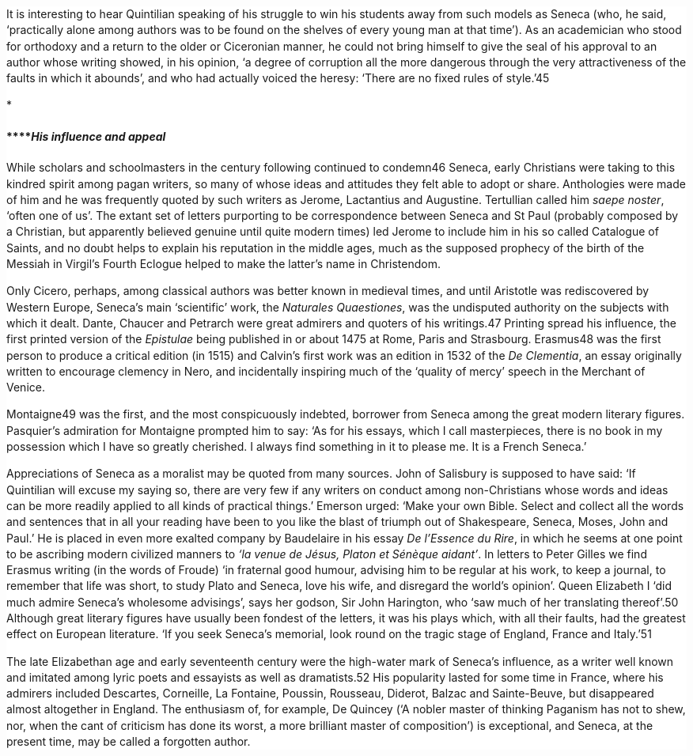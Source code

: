 It is interesting to hear Quintilian speaking of his struggle to win his students away from such models as Seneca \(who, he said, ‘practically alone among authors was to be found on the shelves of every young man at that time’\). As an academician who stood for orthodoxy and a return to the older or Ciceronian manner, he could not bring himself to give the seal of his approval to an author whose writing showed, in his opinion, ‘a degree of corruption all the more dangerous through the very attractiveness of the faults in which it abounds’, and who had actually voiced the heresy: ‘There are no fixed rules of style.’45


\*

#### *******His influence and appeal***

While scholars and schoolmasters in the century following continued to condemn46 Seneca, early Christians were taking to this kindred spirit among pagan writers, so many of whose ideas and attitudes they felt able to adopt or share. Anthologies were made of him and he was frequently quoted by such writers as Jerome, Lactantius and Augustine. Tertullian called him *saepe noster*, ‘often one of us’. The extant set of letters purporting to be correspondence between Seneca and St Paul \(probably composed by a Christian, but apparently believed genuine until quite modern times\) led Jerome to include him in his so called Catalogue of Saints, and no doubt helps to explain his reputation in the middle ages, much as the supposed prophecy of the birth of the Messiah in Virgil’s Fourth Eclogue helped to make the latter’s name in Christendom.


Only Cicero, perhaps, among classical authors was better known in medieval times, and until Aristotle was rediscovered by Western Europe, Seneca’s main ‘scientific’ work, the *Naturales Quaestiones*, was the undisputed authority on the subjects with which it dealt. Dante, Chaucer and Petrarch were great admirers and quoters of his writings.47 Printing spread his influence, the first printed version of the *Epistulae* being published in or about 1475 at Rome, Paris and Strasbourg. Erasmus48 was the first person to produce a critical edition \(in 1515\) and Calvin’s first work was an edition in 1532 of the *De Clementia*, an essay originally written to encourage clemency in Nero, and incidentally inspiring much of the ‘quality of mercy’ speech in the Merchant of Venice.

Montaigne49 was the first, and the most conspicuously indebted, borrower from Seneca among the great modern literary figures. Pasquier’s admiration for Montaigne prompted him to say: ‘As for his essays, which I call masterpieces, there is no book in my possession which I have so greatly cherished. I always find something in it to please me. It is a French Seneca.’

Appreciations of Seneca as a moralist may be quoted from many sources. John of Salisbury is supposed to have said: ‘If Quintilian will excuse my saying so, there are very few if any writers on conduct among non-Christians whose words and ideas can be more readily applied to all kinds of practical things.’ Emerson urged: ‘Make your own Bible. Select and collect all the words and sentences that in all your reading have been to you like the blast of triumph out of Shakespeare, Seneca, Moses, John and Paul.’ He is placed in even more exalted company by Baudelaire in his essay *De l’Essence du Rire*, in which he seems at one point to be ascribing modern civilized manners to *‘la venue de Jésus, Platon et Sénèque aidant’*. In letters to Peter Gilles we find Erasmus writing \(in the words of Froude\) ‘in fraternal good humour, advising him to be regular at his work, to keep a journal, to remember that life was short, to study Plato and Seneca, love his wife, and disregard the world’s opinion’. Queen Elizabeth I ‘did much admire Seneca’s wholesome advisings’, says her godson, Sir John Harington, who ‘saw much of her translating thereof’.50 Although great literary figures have usually been fondest of the letters, it was his plays which, with all their faults, had the greatest effect on European literature. ‘If you seek Seneca’s memorial, look round on the tragic stage of England, France and Italy.’51

The late Elizabethan age and early seventeenth century were the high-water mark of Seneca’s influence, as a writer well known and imitated among lyric poets and essayists as well as dramatists.52 His popularity lasted for some time in France, where his admirers included Descartes, Corneille, La Fontaine, Poussin, Rousseau, Diderot, Balzac and Sainte-Beuve, but disappeared almost altogether in England. The enthusiasm of, for example, De Quincey \(‘A nobler master of thinking Paganism has not to shew, nor, when the cant of criticism has done its worst, a more brilliant master of composition’\) is exceptional, and Seneca, at the present time, may be called a forgotten author.
